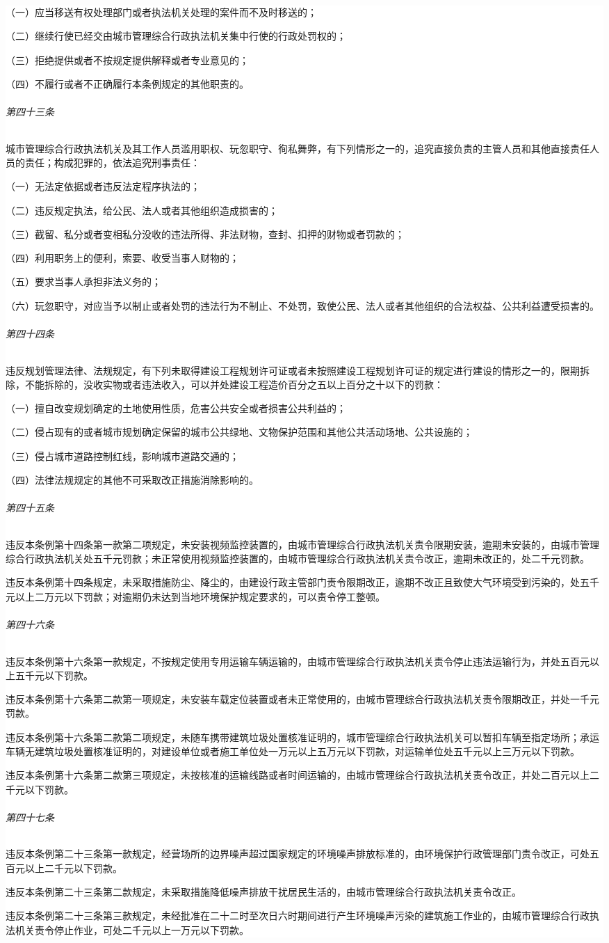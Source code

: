（一）应当移送有权处理部门或者执法机关处理的案件而不及时移送的；

（二）继续行使已经交由城市管理综合行政执法机关集中行使的行政处罚权的；

（三）拒绝提供或者不按规定提供解释或者专业意见的；

（四）不履行或者不正确履行本条例规定的其他职责的。

###### 第四十三条

城市管理综合行政执法机关及其工作人员滥用职权、玩忽职守、徇私舞弊，有下列情形之一的，追究直接负责的主管人员和其他直接责任人员的责任；构成犯罪的，依法追究刑事责任：

（一）无法定依据或者违反法定程序执法的；

（二）违反规定执法，给公民、法人或者其他组织造成损害的；

（三）截留、私分或者变相私分没收的违法所得、非法财物，查封、扣押的财物或者罚款的；

（四）利用职务上的便利，索要、收受当事人财物的；

（五）要求当事人承担非法义务的；

（六）玩忽职守，对应当予以制止或者处罚的违法行为不制止、不处罚，致使公民、法人或者其他组织的合法权益、公共利益遭受损害的。

###### 第四十四条

违反规划管理法律、法规规定，有下列未取得建设工程规划许可证或者未按照建设工程规划许可证的规定进行建设的情形之一的，限期拆除，不能拆除的，没收实物或者违法收入，可以并处建设工程造价百分之五以上百分之十以下的罚款：

（一）擅自改变规划确定的土地使用性质，危害公共安全或者损害公共利益的；

（二）侵占现有的或者城市规划确定保留的城市公共绿地、文物保护范围和其他公共活动场地、公共设施的；

（三）侵占城市道路控制红线，影响城市道路交通的；

（四）法律法规规定的其他不可采取改正措施消除影响的。

###### 第四十五条

违反本条例第十四条第一款第二项规定，未安装视频监控装置的，由城市管理综合行政执法机关责令限期安装，逾期未安装的，由城市管理综合行政执法机关处五千元罚款；未正常使用视频监控装置的，由城市管理综合行政执法机关责令改正，逾期未改正的，处二千元罚款。

违反本条例第十四条规定，未采取措施防尘、降尘的，由建设行政主管部门责令限期改正，逾期不改正且致使大气环境受到污染的，处五千元以上二万元以下罚款；对逾期仍未达到当地环境保护规定要求的，可以责令停工整顿。

###### 第四十六条

违反本条例第十六条第一款规定，不按规定使用专用运输车辆运输的，由城市管理综合行政执法机关责令停止违法运输行为，并处五百元以上五千元以下罚款。

违反本条例第十六条第二款第一项规定，未安装车载定位装置或者未正常使用的，由城市管理综合行政执法机关责令限期改正，并处一千元罚款。

违反本条例第十六条第二款第二项规定，未随车携带建筑垃圾处置核准证明的，城市管理综合行政执法机关可以暂扣车辆至指定场所；承运车辆无建筑垃圾处置核准证明的，对建设单位或者施工单位处一万元以上五万元以下罚款，对运输单位处五千元以上三万元以下罚款。

违反本条例第十六条第二款第三项规定，未按核准的运输线路或者时间运输的，由城市管理综合行政执法机关责令改正，并处二百元以上二千元以下罚款。

###### 第四十七条

违反本条例第二十三条第一款规定，经营场所的边界噪声超过国家规定的环境噪声排放标准的，由环境保护行政管理部门责令改正，可处五百元以上二千元以下罚款。

违反本条例第二十三条第二款规定，未采取措施降低噪声排放干扰居民生活的，由城市管理综合行政执法机关责令改正。

违反本条例第二十三条第三款规定，未经批准在二十二时至次日六时期间进行产生环境噪声污染的建筑施工作业的，由城市管理综合行政执法机关责令停止作业，可处二千元以上一万元以下罚款。
